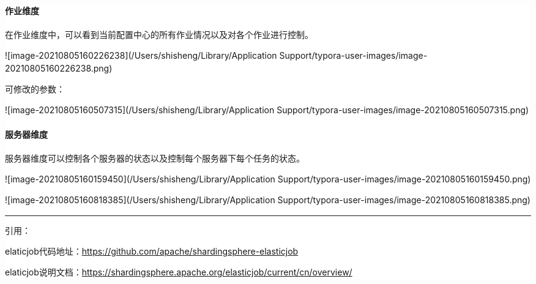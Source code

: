 #### 作业维度

在作业维度中，可以看到当前配置中心的所有作业情况以及对各个作业进行控制。

![image-20210805160226238](/Users/shisheng/Library/Application Support/typora-user-images/image-20210805160226238.png)

可修改的参数：

![image-20210805160507315](/Users/shisheng/Library/Application Support/typora-user-images/image-20210805160507315.png)

#### 服务器维度

服务器维度可以控制各个服务器的状态以及控制每个服务器下每个任务的状态。

![image-20210805160159450](/Users/shisheng/Library/Application Support/typora-user-images/image-20210805160159450.png)

![image-20210805160818385](/Users/shisheng/Library/Application Support/typora-user-images/image-20210805160818385.png)

----

引用：

elaticjob代码地址：https://github.com/apache/shardingsphere-elasticjob

elaticjob说明文档：https://shardingsphere.apache.org/elasticjob/current/cn/overview/